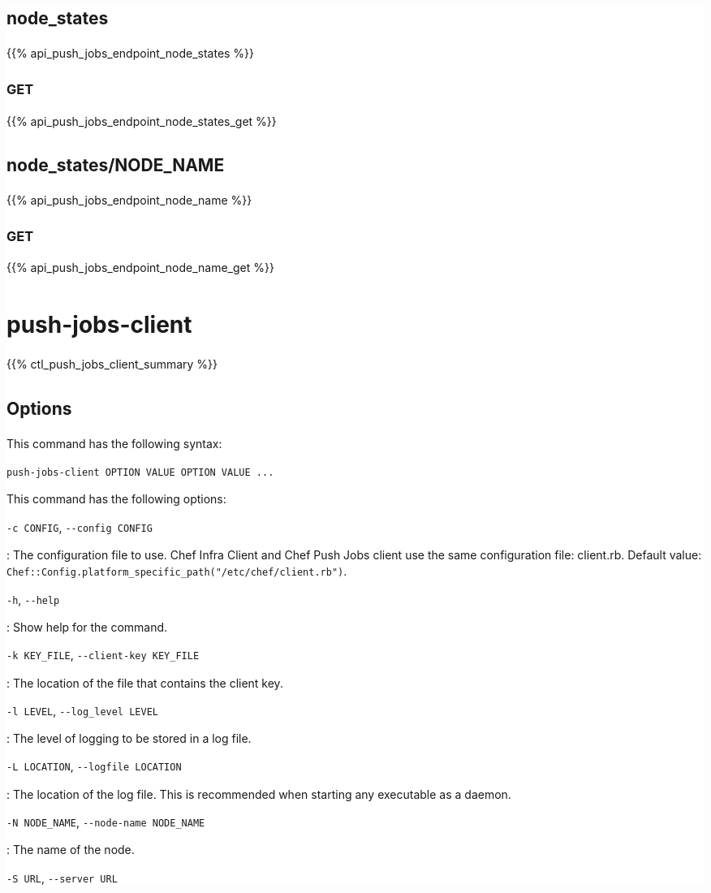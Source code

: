 node_states
------------

{{% api_push_jobs_endpoint_node_states %}}

### GET

{{% api_push_jobs_endpoint_node_states_get %}}

node_states/NODE_NAME
-----------------------

{{% api_push_jobs_endpoint_node_name %}}

### GET

{{% api_push_jobs_endpoint_node_name_get %}}

push-jobs-client
================

{{% ctl_push_jobs_client_summary %}}

Options
-------

This command has the following syntax:

    push-jobs-client OPTION VALUE OPTION VALUE ...

This command has the following options:

`-c CONFIG`, `--config CONFIG`

:   The configuration file to use. Chef Infra Client and Chef Push Jobs
    client use the same configuration file: client.rb. Default value:
    `Chef::Config.platform_specific_path("/etc/chef/client.rb")`.

`-h`, `--help`

:   Show help for the command.

`-k KEY_FILE`, `--client-key KEY_FILE`

:   The location of the file that contains the client key.

`-l LEVEL`, `--log_level LEVEL`

:   The level of logging to be stored in a log file.

`-L LOCATION`, `--logfile LOCATION`

:   The location of the log file. This is recommended when starting any
    executable as a daemon.

`-N NODE_NAME`, `--node-name NODE_NAME`

:   The name of the node.

`-S URL`, `--server URL`
